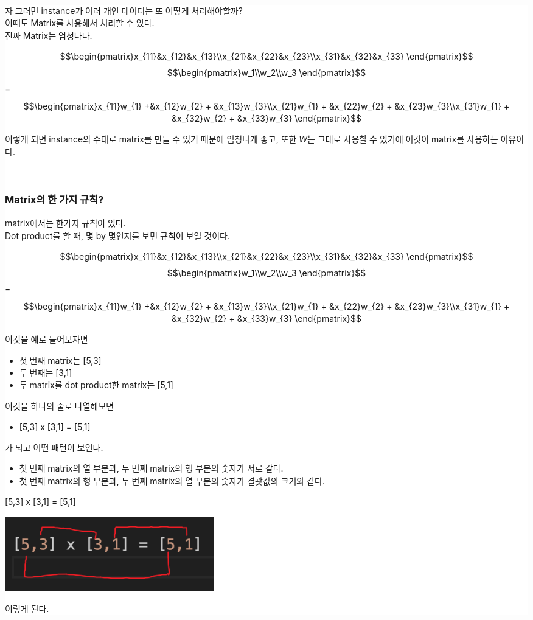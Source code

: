 
자 그러면 instance가 여러 개인 데이터는 또 어떻게 처리해야할까?  
이때도 Matrix를 사용해서 처리할 수 있다.  
진짜 Matrix는 엄청나다. 

$$\begin{pmatrix}x_{11}&x_{12}&x_{13}\\x_{21}&x_{22}&x_{23}\\x_{31}&x_{32}&x_{33} \end{pmatrix}$$ $$\begin{pmatrix}w_1\\w_2\\w_3 \end{pmatrix}$$ = $$\begin{pmatrix}x_{11}w_{1} +&x_{12}w_{2} + &x_{13}w_{3}\\x_{21}w_{1} + &x_{22}w_{2} + &x_{23}w_{3}\\x_{31}w_{1} + &x_{32}w_{2} + &x_{33}w_{3} \end{pmatrix}$$  

이렇게 되면 instance의 수대로  matrix를 만들 수 있기 때문에 엄청나게 좋고, 또한 $W$는 그대로 사용할 수 있기에 이것이 matrix를 사용하는 이유이다.  

<br>

### Matrix의 한 가지 규칙?

matrix에서는 한가지 규칙이 있다.  
Dot product를 할 때, 몇 by 몇인지를 보면 규칙이 보일 것이다. 

$$\begin{pmatrix}x_{11}&x_{12}&x_{13}\\x_{21}&x_{22}&x_{23}\\x_{31}&x_{32}&x_{33} \end{pmatrix}$$ $$\begin{pmatrix}w_1\\w_2\\w_3 \end{pmatrix}$$ = $$\begin{pmatrix}x_{11}w_{1} +&x_{12}w_{2} + &x_{13}w_{3}\\x_{21}w_{1} + &x_{22}w_{2} + &x_{23}w_{3}\\x_{31}w_{1} + &x_{32}w_{2} + &x_{33}w_{3} \end{pmatrix}$$  

이것을 예로 들어보자면 
- 첫 번째 matrix는 [5,3]
- 두 번째는 [3,1] 
- 두 matrix를 dot product한 matrix는 [5,1] 

이것을 하나의 줄로 나열해보면  
- [5,3] x [3,1] = [5,1] 

가 되고 어떤 패턴이 보인다.  
- 첫 번째 matrix의 열 부분과, 두 번째 matrix의 행 부분의 숫자가 서로 같다. 
- 첫 번째 matrix의 행 부분과, 두 번째 matrix의 열 부분의 숫자가 결괏값의 크기와 같다.  

[5,3] x [3,1] = [5,1]  

<img src="/assets/img/Modeep1/tensor shape.png" alt="." width="40%" height="40%">  

이렇게 된다.
